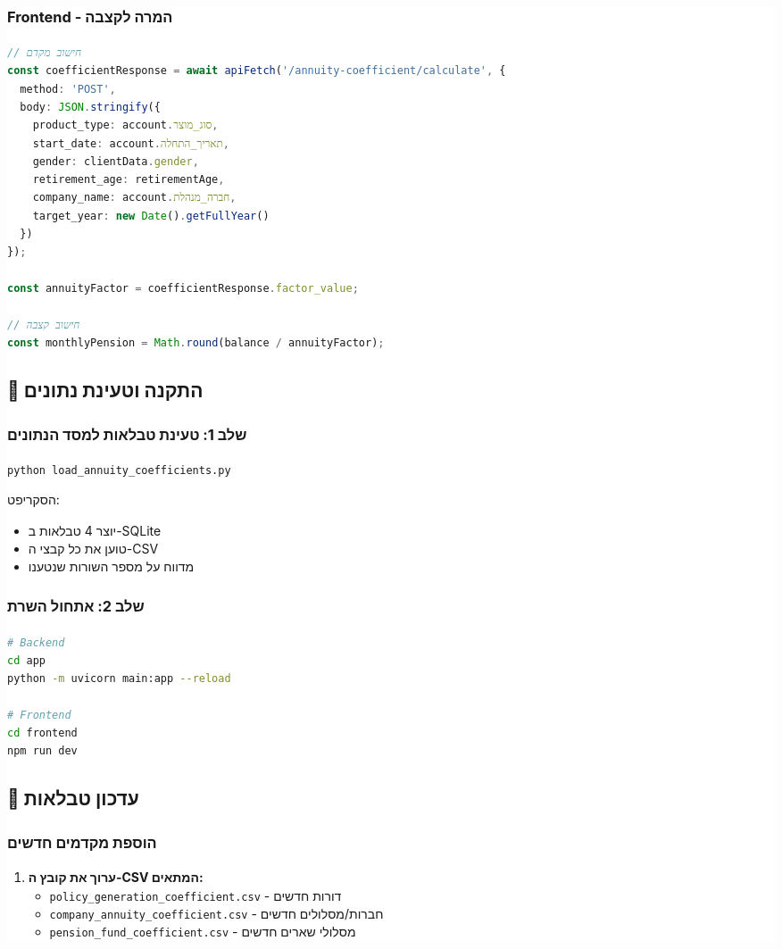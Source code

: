 ### Frontend - המרה לקצבה
```typescript
// חישוב מקדם
const coefficientResponse = await apiFetch('/annuity-coefficient/calculate', {
  method: 'POST',
  body: JSON.stringify({
    product_type: account.סוג_מוצר,
    start_date: account.תאריך_התחלה,
    gender: clientData.gender,
    retirement_age: retirementAge,
    company_name: account.חברה_מנהלת,
    target_year: new Date().getFullYear()
  })
});

const annuityFactor = coefficientResponse.factor_value;

// חישוב קצבה
const monthlyPension = Math.round(balance / annuityFactor);
```

## 🔧 התקנה וטעינת נתונים

### שלב 1: טעינת טבלאות למסד הנתונים
```bash
python load_annuity_coefficients.py
```

הסקריפט:
- יוצר 4 טבלאות ב-SQLite
- טוען את כל קבצי ה-CSV
- מדווח על מספר השורות שנטענו

### שלב 2: אתחול השרת
```bash
# Backend
cd app
python -m uvicorn main:app --reload

# Frontend
cd frontend
npm run dev
```

## 📝 עדכון טבלאות

### הוספת מקדמים חדשים

1. **ערוך את קובץ ה-CSV המתאים:**
   - `policy_generation_coefficient.csv` - דורות חדשים
   - `company_annuity_coefficient.csv` - חברות/מסלולים חדשים
   - `pension_fund_coefficient.csv` - מסלולי שארים חדשים
